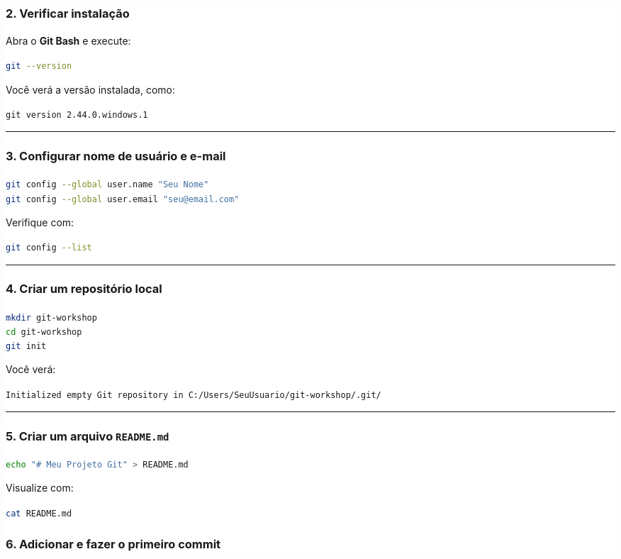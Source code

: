 ### 2. Verificar instalação

Abra o **Git Bash** e execute:

```bash
git --version
````

Você verá a versão instalada, como:

```
git version 2.44.0.windows.1
```

---

### 3. Configurar nome de usuário e e-mail

```bash
git config --global user.name "Seu Nome"
git config --global user.email "seu@email.com"
```

Verifique com:

```bash
git config --list
```

---

### 4. Criar um repositório local

```bash
mkdir git-workshop
cd git-workshop
git init
```

Você verá:

```
Initialized empty Git repository in C:/Users/SeuUsuario/git-workshop/.git/
```

---

### 5. Criar um arquivo `README.md`

```bash
echo "# Meu Projeto Git" > README.md
```

Visualize com:

```bash
cat README.md
```

### 6. Adicionar e fazer o primeiro commit
